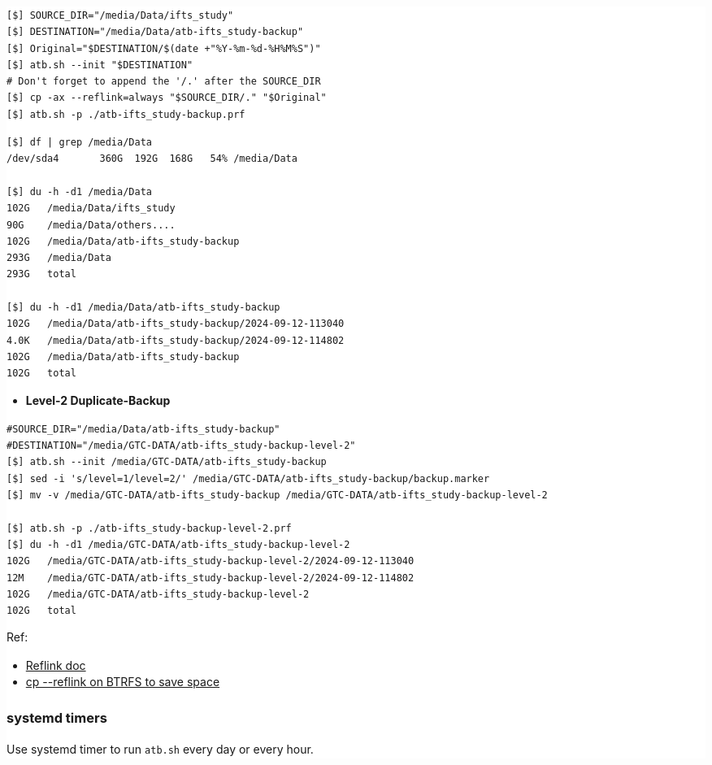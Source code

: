 ```
[$] SOURCE_DIR="/media/Data/ifts_study"
[$] DESTINATION="/media/Data/atb-ifts_study-backup"
[$] Original="$DESTINATION/$(date +"%Y-%m-%d-%H%M%S")"
[$] atb.sh --init "$DESTINATION"
# Don't forget to append the '/.' after the SOURCE_DIR
[$] cp -ax --reflink=always "$SOURCE_DIR/." "$Original"
[$] atb.sh -p ./atb-ifts_study-backup.prf
```

```
[$] df | grep /media/Data
/dev/sda4       360G  192G  168G   54% /media/Data

[$] du -h -d1 /media/Data
102G   /media/Data/ifts_study
90G    /media/Data/others....
102G   /media/Data/atb-ifts_study-backup
293G   /media/Data
293G   total

[$] du -h -d1 /media/Data/atb-ifts_study-backup
102G   /media/Data/atb-ifts_study-backup/2024-09-12-113040
4.0K   /media/Data/atb-ifts_study-backup/2024-09-12-114802
102G   /media/Data/atb-ifts_study-backup
102G   total
```

* **Level-2 Duplicate-Backup**

```
#SOURCE_DIR="/media/Data/atb-ifts_study-backup"
#DESTINATION="/media/GTC-DATA/atb-ifts_study-backup-level-2"
[$] atb.sh --init /media/GTC-DATA/atb-ifts_study-backup
[$] sed -i 's/level=1/level=2/' /media/GTC-DATA/atb-ifts_study-backup/backup.marker
[$] mv -v /media/GTC-DATA/atb-ifts_study-backup /media/GTC-DATA/atb-ifts_study-backup-level-2

[$] atb.sh -p ./atb-ifts_study-backup-level-2.prf
[$] du -h -d1 /media/GTC-DATA/atb-ifts_study-backup-level-2
102G   /media/GTC-DATA/atb-ifts_study-backup-level-2/2024-09-12-113040
12M    /media/GTC-DATA/atb-ifts_study-backup-level-2/2024-09-12-114802
102G   /media/GTC-DATA/atb-ifts_study-backup-level-2
102G   total
```

Ref:
- [Reflink doc](https://btrfs.readthedocs.io/en/latest/Reflink.html)
- [cp --reflink on BTRFS to save space](https://www.reddit.com/r/synology/comments/jupa14/hard_links_vs_cp_reflink_on_btrfs_to_save_space/)


### systemd timers

Use systemd timer to run `atb.sh` every day or every hour.
